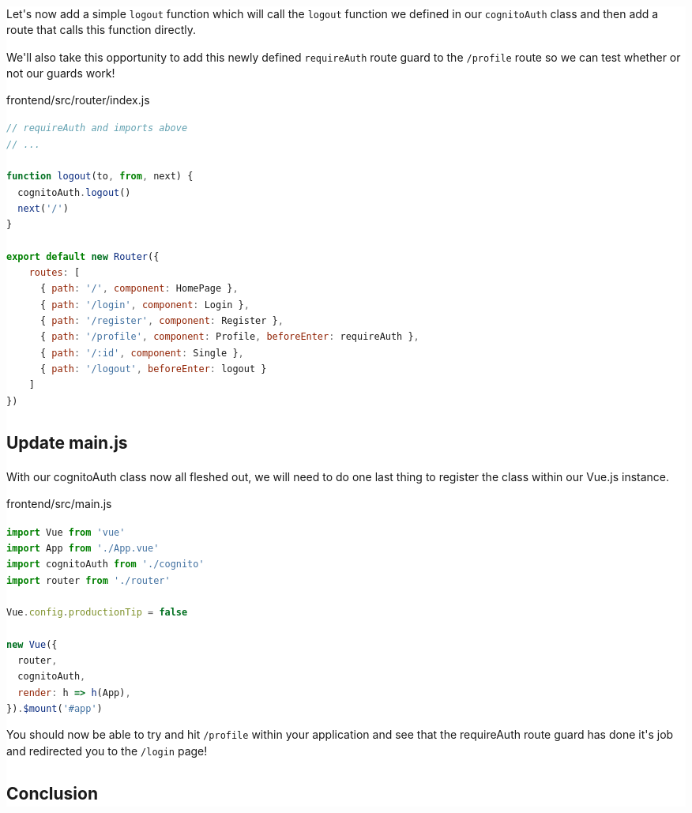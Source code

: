 Let's now add a simple `logout` function which will call the `logout` function we defined in our `cognitoAuth` class and then add a route that calls this function directly. 

We'll also take this opportunity to add this newly defined `requireAuth` route guard to the `/profile` route so we can test whether or not our guards work! 

<div class="filename"> frontend/src/router/index.js </div>

```js
// requireAuth and imports above
// ...

function logout(to, from, next) {
  cognitoAuth.logout()
  next('/')
}

export default new Router({
    routes: [
      { path: '/', component: HomePage },
      { path: '/login', component: Login },
      { path: '/register', component: Register },
      { path: '/profile', component: Profile, beforeEnter: requireAuth },
      { path: '/:id', component: Single },
      { path: '/logout', beforeEnter: logout }
    ]
})
```

## Update main.js

With our cognitoAuth class now all fleshed out, we will need to do one last thing to register the class within our Vue.js instance. 

<div class="filename"> frontend/src/main.js </div>

```js
import Vue from 'vue'
import App from './App.vue'
import cognitoAuth from './cognito'
import router from './router'

Vue.config.productionTip = false

new Vue({
  router,
  cognitoAuth,
  render: h => h(App),
}).$mount('#app')
```

You should now be able to try and hit `/profile` within your application and see that the requireAuth route guard has done it's job and redirected you to the `/login` page! 

## Conclusion
